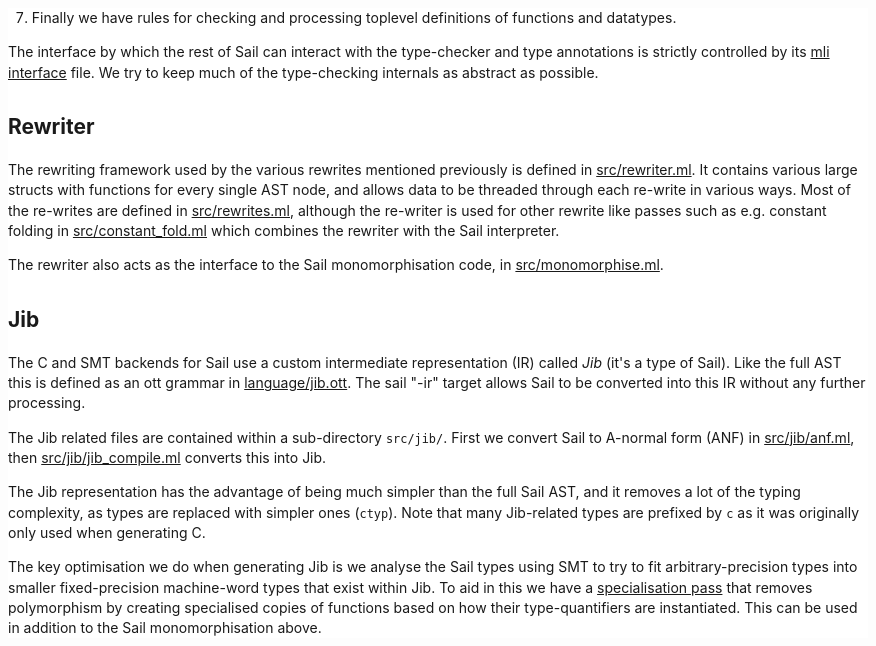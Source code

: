 7. Finally we have rules for checking and processing toplevel
   definitions of functions and datatypes.

The interface by which the rest of Sail can interact with the
type-checker and type annotations is strictly controlled by its [mli
interface](https://github.com/rems-project/sail/blob/sail2/src/type_check.mli)
file. We try to keep much of the type-checking internals as abstract
as possible.

## Rewriter

The rewriting framework used by the various rewrites mentioned
previously is defined in
[src/rewriter.ml](https://github.com/rems-project/sail/blob/sail2/src/rewriter.ml). It
contains various large structs with functions for every single AST
node, and allows data to be threaded through each re-write in various
ways. Most of the re-writes are defined in
[src/rewrites.ml](https://github.com/rems-project/sail/blob/sail2/src/rewrites.ml),
although the re-writer is used for other rewrite like passes such as
e.g. constant folding in
[src/constant_fold.ml](https://github.com/rems-project/sail/blob/sail2/src/constant_fold.ml)
which combines the rewriter with the Sail interpreter.

The rewriter also acts as the interface to the Sail monomorphisation
code, in
[src/monomorphise.ml](https://github.com/rems-project/sail/blob/sail2/src/monomorphise.ml).

## Jib

The C and SMT backends for Sail use a custom intermediate
representation (IR) called *Jib* (it's a type of Sail). Like the full
AST this is defined as an ott grammar in
[language/jib.ott](https://github.com/rems-project/sail/blob/sail2/language/jib.ott). The
sail "-ir" target allows Sail to be converted into this IR without any further processing.

The Jib related files are contained within a sub-directory
`src/jib/`. First we convert Sail to A-normal form (ANF) in
[src/jib/anf.ml](https://github.com/rems-project/sail/blob/sail2/src/jib/anf.ml),
then
[src/jib/jib_compile.ml](https://github.com/rems-project/sail/blob/sail2/src/jib/jib_compile.ml)
converts this into Jib.

The Jib representation has the advantage of being much simpler than
the full Sail AST, and it removes a lot of the typing complexity, as
types are replaced with simpler ones (`ctyp`). Note that many
Jib-related types are prefixed by `c` as it was originally only used
when generating C.

The key optimisation we do when generating Jib is we analyse the Sail
types using SMT to try to fit arbitrary-precision types into smaller
fixed-precision machine-word types that exist within Jib. To aid in
this we have a
[specialisation pass](https://github.com/rems-project/sail/blob/sail2/src/specialize.ml)
that removes polymorphism by creating specialised copies of functions
based on how their type-quantifiers are instantiated. This can be used
in addition to the Sail monomorphisation above.
